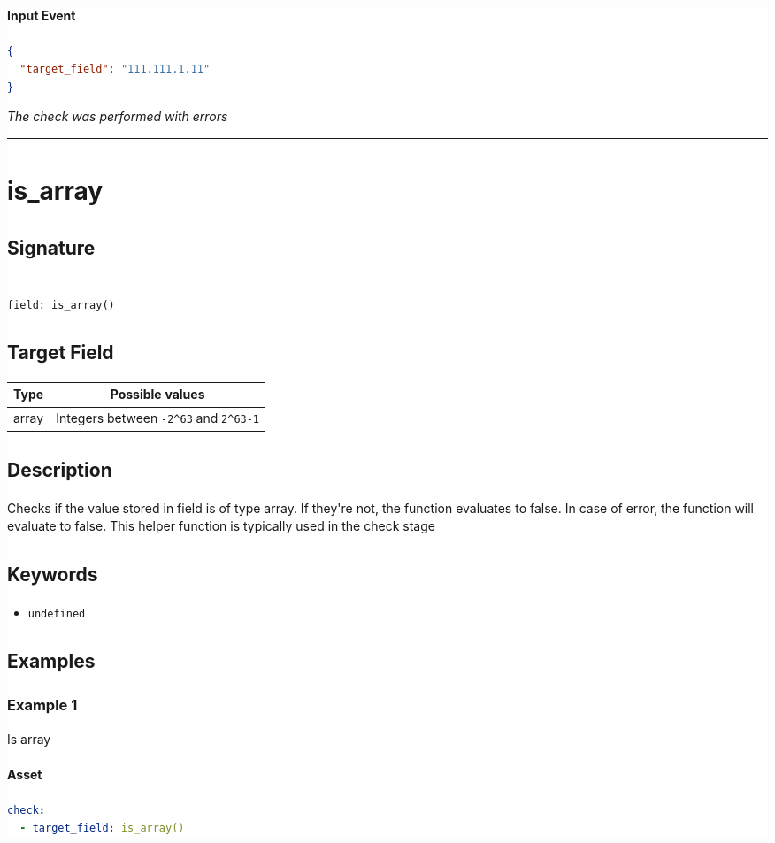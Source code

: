 #### Input Event

```json
{
  "target_field": "111.111.1.11"
}
```

*The check was performed with errors*



---
# is_array

## Signature

```

field: is_array()
```

## Target Field

| Type | Possible values |
| ---- | --------------- |
| array | Integers between `-2^63` and `2^63-1` |


## Description

Checks if the value stored in field is of type array.
If they're not, the function evaluates to false. In case of error, the function will evaluate to false.
This helper function is typically used in the check stage


## Keywords

- `undefined` 

## Examples

### Example 1

Is array

#### Asset

```yaml
check:
  - target_field: is_array()
```
